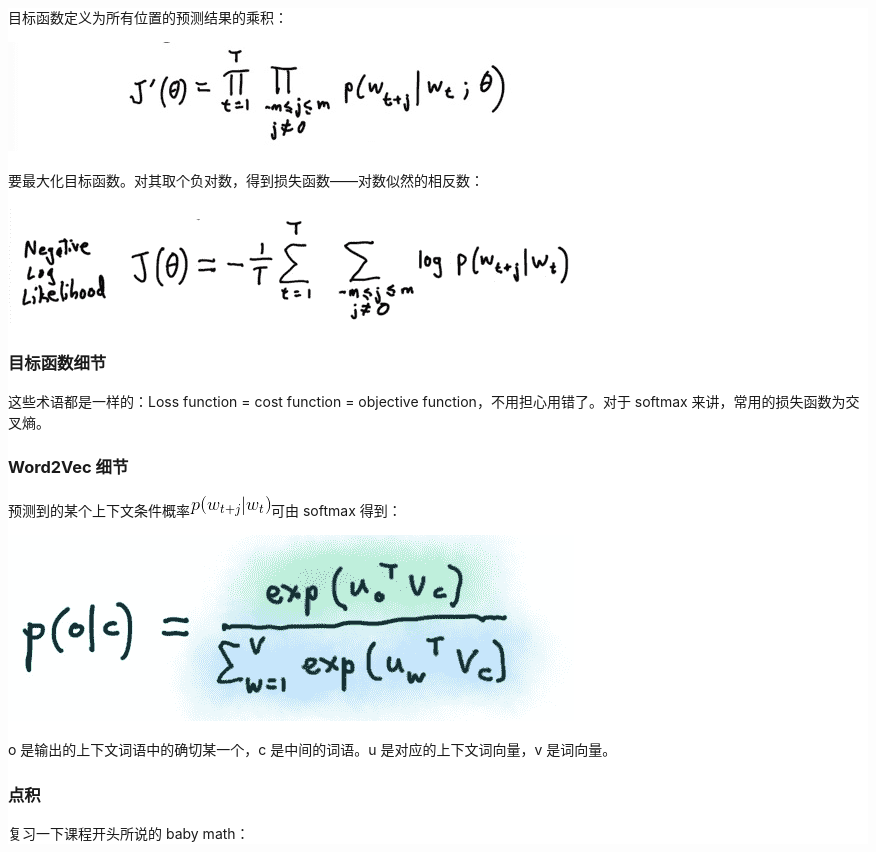 目标函数定义为所有位置的预测结果的乘积：

![hankcs.com 2017-06-07 下午 2.55.51.png](img/1fd3d8f0b740f08a496cb23cb3c8f0a6.jpg "hankcs.com 2017-06-07 下午 2.55.51.png")

要最大化目标函数。对其取个负对数，得到损失函数——对数似然的相反数：

![hankcs.com 2017-06-07 下午 2.57.28.png](img/caf6f3e02c206a295ac6c55320cfc956.jpg "hankcs.com 2017-06-07 下午 2.57.28.png")

### 目标函数细节

这些术语都是一样的：Loss function = cost function = objective function，不用担心用错了。对于 softmax 来讲，常用的损失函数为交叉熵。

### Word2Vec 细节

预测到的某个上下文条件概率![](img/421db84e0e1121438fd894404ce782df.jpg)可由 softmax 得到：

![hankcs.com 2017-06-07 下午 3.07.22.png](img/7aaad4257b60bd65f74962d7f7d410c0.jpg "hankcs.com 2017-06-07 下午 3.07.22.png")

o 是输出的上下文词语中的确切某一个，c 是中间的词语。u 是对应的上下文词向量，v 是词向量。

### 点积

复习一下课程开头所说的 baby math：
